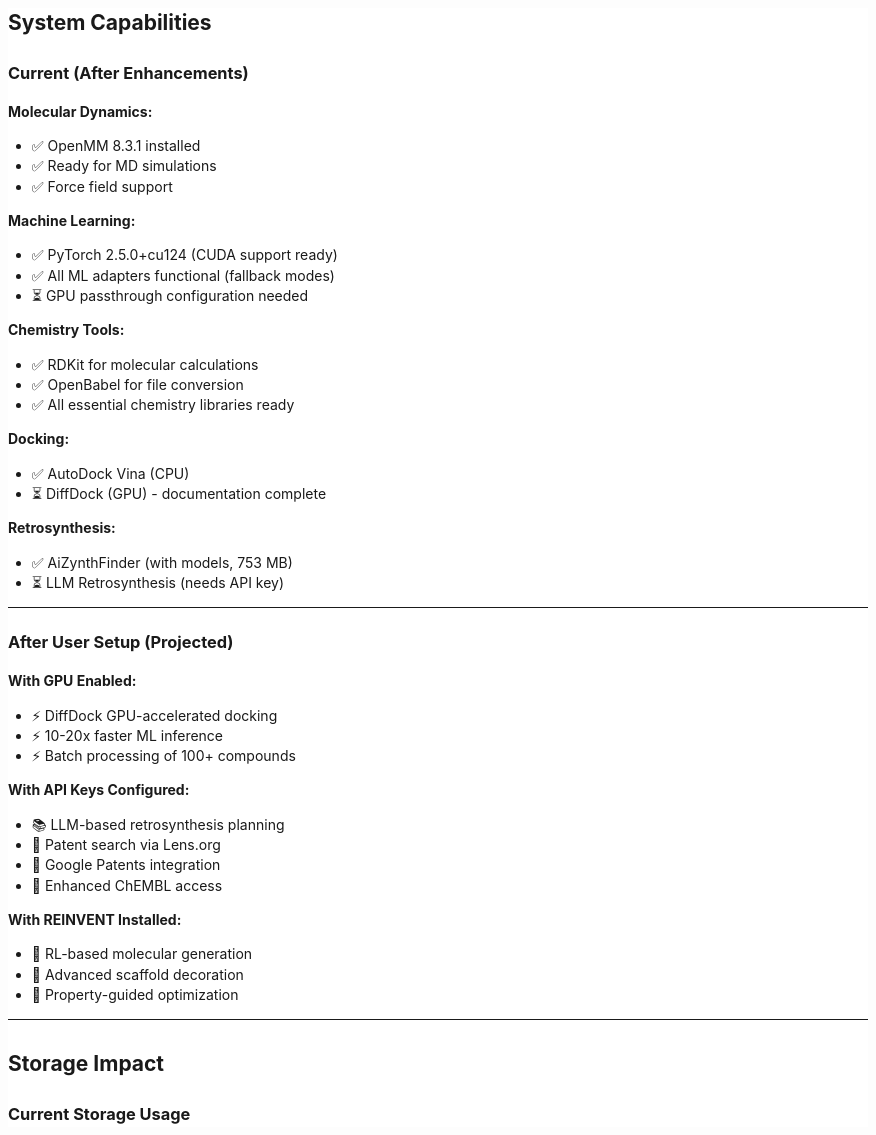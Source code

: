 ## System Capabilities

### Current (After Enhancements)

**Molecular Dynamics:**
- ✅ OpenMM 8.3.1 installed
- ✅ Ready for MD simulations
- ✅ Force field support

**Machine Learning:**
- ✅ PyTorch 2.5.0+cu124 (CUDA support ready)
- ✅ All ML adapters functional (fallback modes)
- ⏳ GPU passthrough configuration needed

**Chemistry Tools:**
- ✅ RDKit for molecular calculations
- ✅ OpenBabel for file conversion
- ✅ All essential chemistry libraries ready

**Docking:**
- ✅ AutoDock Vina (CPU)
- ⏳ DiffDock (GPU) - documentation complete

**Retrosynthesis:**
- ✅ AiZynthFinder (with models, 753 MB)
- ⏳ LLM Retrosynthesis (needs API key)

---

### After User Setup (Projected)

**With GPU Enabled:**
- ⚡ DiffDock GPU-accelerated docking
- ⚡ 10-20x faster ML inference
- ⚡ Batch processing of 100+ compounds

**With API Keys Configured:**
- 📚 LLM-based retrosynthesis planning
- 📜 Patent search via Lens.org
- 📜 Google Patents integration
- 🔬 Enhanced ChEMBL access

**With REINVENT Installed:**
- 🧬 RL-based molecular generation
- 🧬 Advanced scaffold decoration
- 🧬 Property-guided optimization

---

## Storage Impact

### Current Storage Usage
